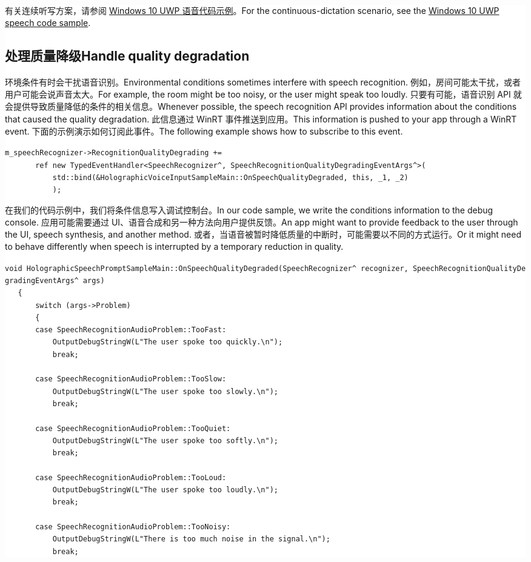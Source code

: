 <span data-ttu-id="9d148-153">有关连续听写方案，请参阅 [Windows 10 UWP 语音代码示例](https://github.com/Microsoft/Windows-universal-samples/blob/master/Samples/SpeechRecognitionAndSynthesis/cpp/Scenario_ContinuousDictation.xaml.cpp)。</span><span class="sxs-lookup"><span data-stu-id="9d148-153">For the continuous-dictation scenario, see the [Windows 10 UWP speech code sample](https://github.com/Microsoft/Windows-universal-samples/blob/master/Samples/SpeechRecognitionAndSynthesis/cpp/Scenario_ContinuousDictation.xaml.cpp).</span></span>

## <a name="handle-quality-degradation"></a><span data-ttu-id="9d148-154">处理质量降级</span><span class="sxs-lookup"><span data-stu-id="9d148-154">Handle quality degradation</span></span>

<span data-ttu-id="9d148-155">环境条件有时会干扰语音识别。</span><span class="sxs-lookup"><span data-stu-id="9d148-155">Environmental conditions sometimes interfere with speech recognition.</span></span> <span data-ttu-id="9d148-156">例如，房间可能太干扰，或者用户可能会说声音太大。</span><span class="sxs-lookup"><span data-stu-id="9d148-156">For example, the room might be too noisy, or the user might speak too loudly.</span></span> <span data-ttu-id="9d148-157">只要有可能，语音识别 API 就会提供导致质量降低的条件的相关信息。</span><span class="sxs-lookup"><span data-stu-id="9d148-157">Whenever possible, the speech recognition API provides information about the conditions that caused the quality degradation.</span></span> <span data-ttu-id="9d148-158">此信息通过 WinRT 事件推送到应用。</span><span class="sxs-lookup"><span data-stu-id="9d148-158">This information is pushed to your app through a WinRT event.</span></span> <span data-ttu-id="9d148-159">下面的示例演示如何订阅此事件。</span><span class="sxs-lookup"><span data-stu-id="9d148-159">The following example shows  how to subscribe to this event.</span></span>

```
m_speechRecognizer->RecognitionQualityDegrading +=
       ref new TypedEventHandler<SpeechRecognizer^, SpeechRecognitionQualityDegradingEventArgs^>(
           std::bind(&HolographicVoiceInputSampleMain::OnSpeechQualityDegraded, this, _1, _2)
           );
```

<span data-ttu-id="9d148-160">在我们的代码示例中，我们将条件信息写入调试控制台。</span><span class="sxs-lookup"><span data-stu-id="9d148-160">In our code sample, we write the conditions information to the debug console.</span></span> <span data-ttu-id="9d148-161">应用可能需要通过 UI、语音合成和另一种方法向用户提供反馈。</span><span class="sxs-lookup"><span data-stu-id="9d148-161">An app might want to provide feedback to the user through the UI, speech synthesis, and another method.</span></span> <span data-ttu-id="9d148-162">或者，当语音被暂时降低质量的中断时，可能需要以不同的方式运行。</span><span class="sxs-lookup"><span data-stu-id="9d148-162">Or it might need to behave differently when speech is interrupted by a temporary reduction in quality.</span></span>

```
void HolographicSpeechPromptSampleMain::OnSpeechQualityDegraded(SpeechRecognizer^ recognizer, SpeechRecognitionQualityDegradingEventArgs^ args)
   {
       switch (args->Problem)
       {
       case SpeechRecognitionAudioProblem::TooFast:
           OutputDebugStringW(L"The user spoke too quickly.\n");
           break;

       case SpeechRecognitionAudioProblem::TooSlow:
           OutputDebugStringW(L"The user spoke too slowly.\n");
           break;

       case SpeechRecognitionAudioProblem::TooQuiet:
           OutputDebugStringW(L"The user spoke too softly.\n");
           break;

       case SpeechRecognitionAudioProblem::TooLoud:
           OutputDebugStringW(L"The user spoke too loudly.\n");
           break;

       case SpeechRecognitionAudioProblem::TooNoisy:
           OutputDebugStringW(L"There is too much noise in the signal.\n");
           break;

```